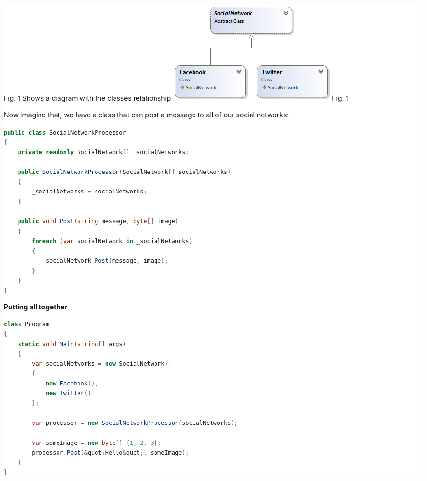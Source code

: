 Fig. 1 Shows a diagram with the classes relationship
![my alternate text](/static/img/posts/2015-06-05-classes-interfaces/initial-design.png)
Fig. 1

Now imagine that, we have a class that can post a message to all of our social networks:

```csharp
public class SocialNetworkProcessor
{
    private readonly SocialNetwork[] _socialNetworks;

    public SocialNetworkProcessor(SocialNetwork[] socialNetworks)
    {
        _socialNetworks = socialNetworks;
    }

    public void Post(string message, byte[] image)
    {
        foreach (var socialNetwork in _socialNetworks)
        {
            socialNetwork.Post(message, image);
        }
    }
}
```

**Putting all together**

```csharp
class Program
{
    static void Main(string[] args)
    {
        var socialNetworks = new SocialNetwork[]
        {
            new Facebook(), 
            new Twitter()
        };

        var processor = new SocialNetworkProcessor(socialNetworks);
        
        var someImage = new byte[] {1, 2, 3};
        processor.Post(&quot;Hello&quot;, someImage);
    }
}
```

